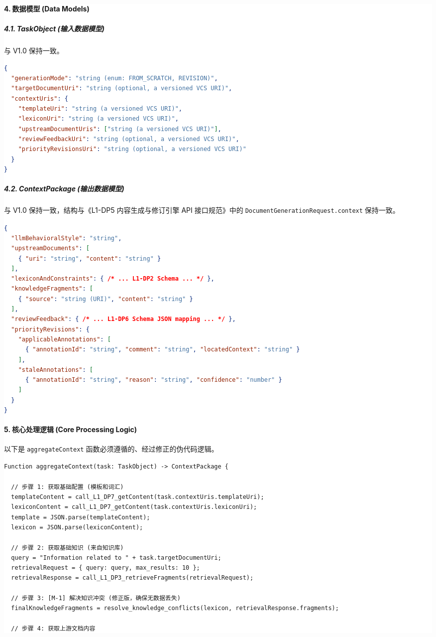 #### **4. 数据模型 (Data Models)**

##### **4.1. TaskObject (输入数据模型)**
与 V1.0 保持一致。

```json
{
  "generationMode": "string (enum: FROM_SCRATCH, REVISION)",
  "targetDocumentUri": "string (optional, a versioned VCS URI)",
  "contextUris": {
    "templateUri": "string (a versioned VCS URI)",
    "lexiconUri": "string (a versioned VCS URI)",
    "upstreamDocumentUris": ["string (a versioned VCS URI)"],
    "reviewFeedbackUri": "string (optional, a versioned VCS URI)",
    "priorityRevisionsUri": "string (optional, a versioned VCS URI)"
  }
}
```

##### **4.2. ContextPackage (输出数据模型)**
与 V1.0 保持一致，结构与《L1-DP5 内容生成与修订引擎 API 接口规范》中的 `DocumentGenerationRequest.context` 保持一致。

```json
{
  "llmBehavioralStyle": "string",
  "upstreamDocuments": [
    { "uri": "string", "content": "string" }
  ],
  "lexiconAndConstraints": { /* ... L1-DP2 Schema ... */ },
  "knowledgeFragments": [
    { "source": "string (URI)", "content": "string" }
  ],
  "reviewFeedback": { /* ... L1-DP6 Schema JSON mapping ... */ },
  "priorityRevisions": {
    "applicableAnnotations": [
      { "annotationId": "string", "comment": "string", "locatedContext": "string" }
    ],
    "staleAnnotations": [
      { "annotationId": "string", "reason": "string", "confidence": "number" }
    ]
  }
}
```

#### **5. 核心处理逻辑 (Core Processing Logic)**

以下是 `aggregateContext` 函数必须遵循的、经过修正的伪代码逻辑。

```
Function aggregateContext(task: TaskObject) -> ContextPackage {
  
  // 步骤 1: 获取基础配置 (模板和词汇)
  templateContent = call_L1_DP7_getContent(task.contextUris.templateUri);
  lexiconContent = call_L1_DP7_getContent(task.contextUris.lexiconUri);
  template = JSON.parse(templateContent);
  lexicon = JSON.parse(lexiconContent);

  // 步骤 2: 获取基础知识 (来自知识库)
  query = "Information related to " + task.targetDocumentUri;
  retrievalRequest = { query: query, max_results: 10 };
  retrievalResponse = call_L1_DP3_retrieveFragments(retrievalRequest);
  
  // 步骤 3: [M-1] 解决知识冲突 (修正版，确保无数据丢失)
  finalKnowledgeFragments = resolve_knowledge_conflicts(lexicon, retrievalResponse.fragments);

  // 步骤 4: 获取上游文档内容
```